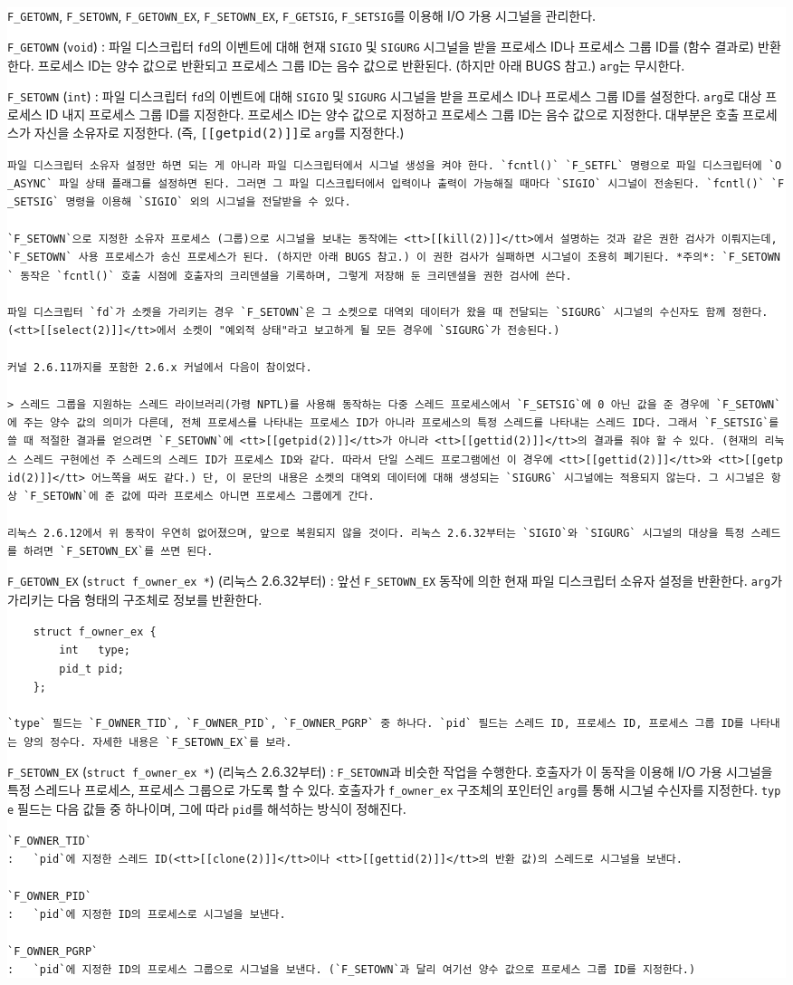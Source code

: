 `F_GETOWN`, `F_SETOWN`, `F_GETOWN_EX`, `F_SETOWN_EX`, `F_GETSIG`, `F_SETSIG`를 이용해 I/O 가용 시그널을 관리한다.

`F_GETOWN` (`void`)
:   파일 디스크립터 `fd`의 이벤트에 대해 현재 `SIGIO` 및 `SIGURG` 시그널을 받을 프로세스 ID나 프로세스 그룹 ID를 (함수 결과로) 반환한다. 프로세스 ID는 양수 값으로 반환되고 프로세스 그룹 ID는 음수 값으로 반환된다. (하지만 아래 BUGS 참고.) `arg`는 무시한다.

`F_SETOWN` (`int`)
:   파일 디스크립터 `fd`의 이벤트에 대해 `SIGIO` 및 `SIGURG` 시그널을 받을 프로세스 ID나 프로세스 그룹 ID를 설정한다. `arg`로 대상 프로세스 ID 내지 프로세스 그룹 ID를 지정한다. 프로세스 ID는 양수 값으로 지정하고 프로세스 그룹 ID는 음수 값으로 지정한다. 대부분은 호출 프로세스가 자신을 소유자로 지정한다. (즉, <tt>[[getpid(2)]]</tt>로 `arg`를 지정한다.)

    파일 디스크립터 소유자 설정만 하면 되는 게 아니라 파일 디스크립터에서 시그널 생성을 켜야 한다. `fcntl()` `F_SETFL` 명령으로 파일 디스크립터에 `O_ASYNC` 파일 상태 플래그를 설정하면 된다. 그러면 그 파일 디스크립터에서 입력이나 출력이 가능해질 때마다 `SIGIO` 시그널이 전송된다. `fcntl()` `F_SETSIG` 명령을 이용해 `SIGIO` 외의 시그널을 전달받을 수 있다.

    `F_SETOWN`으로 지정한 소유자 프로세스 (그룹)으로 시그널을 보내는 동작에는 <tt>[[kill(2)]]</tt>에서 설명하는 것과 같은 권한 검사가 이뤄지는데, `F_SETOWN` 사용 프로세스가 송신 프로세스가 된다. (하지만 아래 BUGS 참고.) 이 권한 검사가 실패하면 시그널이 조용히 폐기된다. *주의*: `F_SETOWN` 동작은 `fcntl()` 호출 시점에 호출자의 크리덴셜을 기록하며, 그렇게 저장해 둔 크리덴셜을 권한 검사에 쓴다.

    파일 디스크립터 `fd`가 소켓을 가리키는 경우 `F_SETOWN`은 그 소켓으로 대역외 데이터가 왔을 때 전달되는 `SIGURG` 시그널의 수신자도 함께 정한다. (<tt>[[select(2)]]</tt>에서 소켓이 "예외적 상태"라고 보고하게 될 모든 경우에 `SIGURG`가 전송된다.)

    커널 2.6.11까지를 포함한 2.6.x 커널에서 다음이 참이었다.

    > 스레드 그룹을 지원하는 스레드 라이브러리(가령 NPTL)를 사용해 동작하는 다중 스레드 프로세스에서 `F_SETSIG`에 0 아닌 값을 준 경우에 `F_SETOWN`에 주는 양수 값의 의미가 다른데, 전체 프로세스를 나타내는 프로세스 ID가 아니라 프로세스의 특정 스레드를 나타내는 스레드 ID다. 그래서 `F_SETSIG`를 쓸 때 적절한 결과를 얻으려면 `F_SETOWN`에 <tt>[[getpid(2)]]</tt>가 아니라 <tt>[[gettid(2)]]</tt>의 결과를 줘야 할 수 있다. (현재의 리눅스 스레드 구현에선 주 스레드의 스레드 ID가 프로세스 ID와 같다. 따라서 단일 스레드 프로그램에선 이 경우에 <tt>[[gettid(2)]]</tt>와 <tt>[[getpid(2)]]</tt> 어느쪽을 써도 같다.) 단, 이 문단의 내용은 소켓의 대역외 데이터에 대해 생성되는 `SIGURG` 시그널에는 적용되지 않는다. 그 시그널은 항상 `F_SETOWN`에 준 값에 따라 프로세스 아니면 프로세스 그룹에게 간다.

    리눅스 2.6.12에서 위 동작이 우연히 없어졌으며, 앞으로 복원되지 않을 것이다. 리눅스 2.6.32부터는 `SIGIO`와 `SIGURG` 시그널의 대상을 특정 스레드를 하려면 `F_SETOWN_EX`를 쓰면 된다.

`F_GETOWN_EX` (`struct f_owner_ex *`) (리눅스 2.6.32부터)
:   앞선 `F_SETOWN_EX` 동작에 의한 현재 파일 디스크립터 소유자 설정을 반환한다. `arg`가 가리키는 다음 형태의 구조체로 정보를 반환한다.

        struct f_owner_ex {
            int   type;
            pid_t pid;
        };

    `type` 필드는 `F_OWNER_TID`, `F_OWNER_PID`, `F_OWNER_PGRP` 중 하나다. `pid` 필드는 스레드 ID, 프로세스 ID, 프로세스 그룹 ID를 나타내는 양의 정수다. 자세한 내용은 `F_SETOWN_EX`를 보라.

`F_SETOWN_EX` (`struct f_owner_ex *`) (리눅스 2.6.32부터)
:   `F_SETOWN`과 비슷한 작업을 수행한다. 호출자가 이 동작을 이용해 I/O 가용 시그널을 특정 스레드나 프로세스, 프로세스 그룹으로 가도록 할 수 있다. 호출자가 `f_owner_ex` 구조체의 포인터인 `arg`를 통해 시그널 수신자를 지정한다. `type` 필드는 다음 값들 중 하나이며, 그에 따라 `pid`를 해석하는 방식이 정해진다.

    `F_OWNER_TID`
    :   `pid`에 지정한 스레드 ID(<tt>[[clone(2)]]</tt>이나 <tt>[[gettid(2)]]</tt>의 반환 값)의 스레드로 시그널을 보낸다.

    `F_OWNER_PID`
    :   `pid`에 지정한 ID의 프로세스로 시그널을 보낸다.

    `F_OWNER_PGRP`
    :   `pid`에 지정한 ID의 프로세스 그룹으로 시그널을 보낸다. (`F_SETOWN`과 달리 여기선 양수 값으로 프로세스 그룹 ID를 지정한다.)
